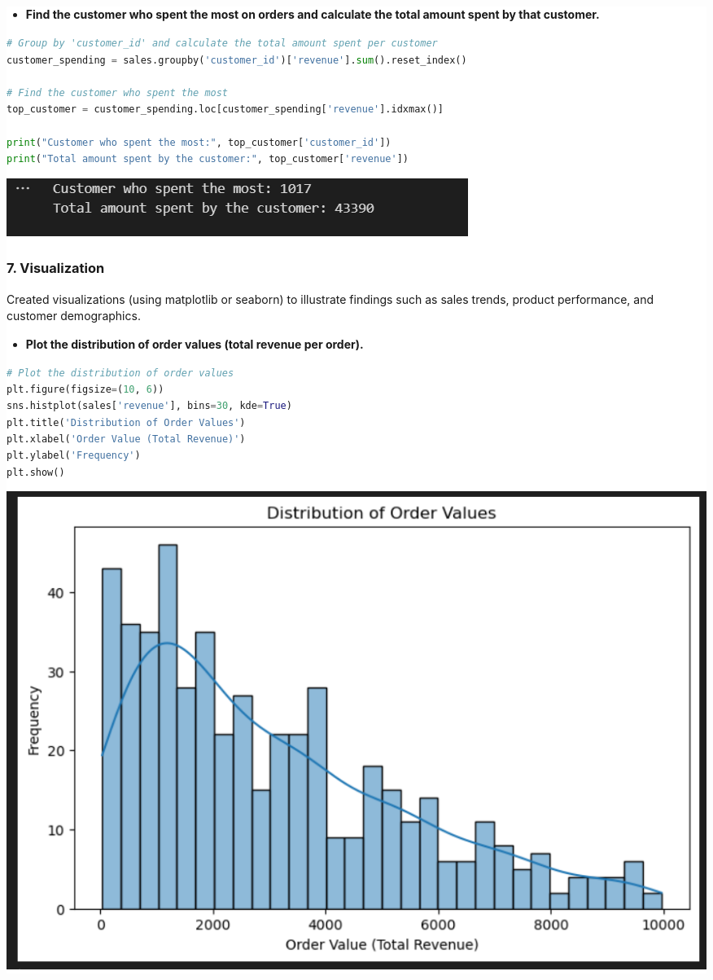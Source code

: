 
- **Find the customer who spent the most on orders and calculate the total amount spent by that customer.**
```python
# Group by 'customer_id' and calculate the total amount spent per customer
customer_spending = sales.groupby('customer_id')['revenue'].sum().reset_index()

# Find the customer who spent the most
top_customer = customer_spending.loc[customer_spending['revenue'].idxmax()]

print("Customer who spent the most:", top_customer['customer_id'])
print("Total amount spent by the customer:", top_customer['revenue'])
```
![Alt text](6e.png)

### 7. Visualization

Created visualizations (using matplotlib or seaborn) to illustrate findings such as sales trends, product performance, and customer demographics.

- **Plot the distribution of order values (total revenue per order).**
```python
# Plot the distribution of order values 
plt.figure(figsize=(10, 6))
sns.histplot(sales['revenue'], bins=30, kde=True)
plt.title('Distribution of Order Values')
plt.xlabel('Order Value (Total Revenue)')
plt.ylabel('Frequency')
plt.show()
```

![Alt text](viz_ord_dist.png)